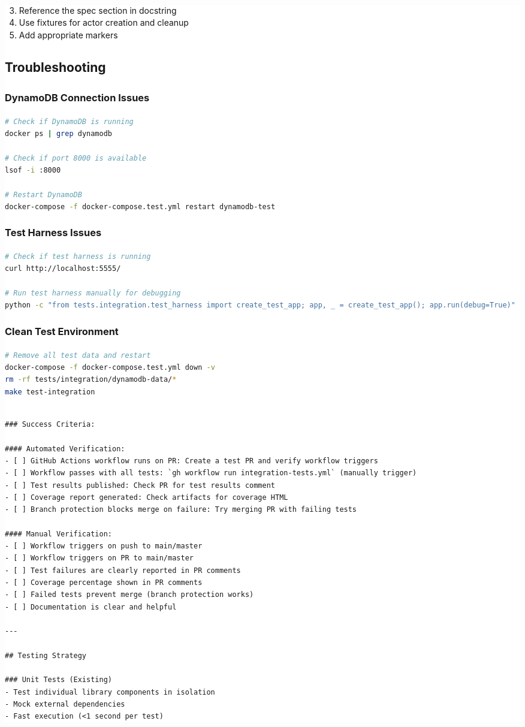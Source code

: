3. Reference the spec section in docstring
4. Use fixtures for actor creation and cleanup
5. Add appropriate markers

## Troubleshooting

### DynamoDB Connection Issues

```bash
# Check if DynamoDB is running
docker ps | grep dynamodb

# Check if port 8000 is available
lsof -i :8000

# Restart DynamoDB
docker-compose -f docker-compose.test.yml restart dynamodb-test
```

### Test Harness Issues

```bash
# Check if test harness is running
curl http://localhost:5555/

# Run test harness manually for debugging
python -c "from tests.integration.test_harness import create_test_app; app, _ = create_test_app(); app.run(debug=True)"
```

### Clean Test Environment

```bash
# Remove all test data and restart
docker-compose -f docker-compose.test.yml down -v
rm -rf tests/integration/dynamodb-data/*
make test-integration
```
```

### Success Criteria:

#### Automated Verification:
- [ ] GitHub Actions workflow runs on PR: Create a test PR and verify workflow triggers
- [ ] Workflow passes with all tests: `gh workflow run integration-tests.yml` (manually trigger)
- [ ] Test results published: Check PR for test results comment
- [ ] Coverage report generated: Check artifacts for coverage HTML
- [ ] Branch protection blocks merge on failure: Try merging PR with failing tests

#### Manual Verification:
- [ ] Workflow triggers on push to main/master
- [ ] Workflow triggers on PR to main/master
- [ ] Test failures are clearly reported in PR comments
- [ ] Coverage percentage shown in PR comments
- [ ] Failed tests prevent merge (branch protection works)
- [ ] Documentation is clear and helpful

---

## Testing Strategy

### Unit Tests (Existing)
- Test individual library components in isolation
- Mock external dependencies
- Fast execution (<1 second per test)
```